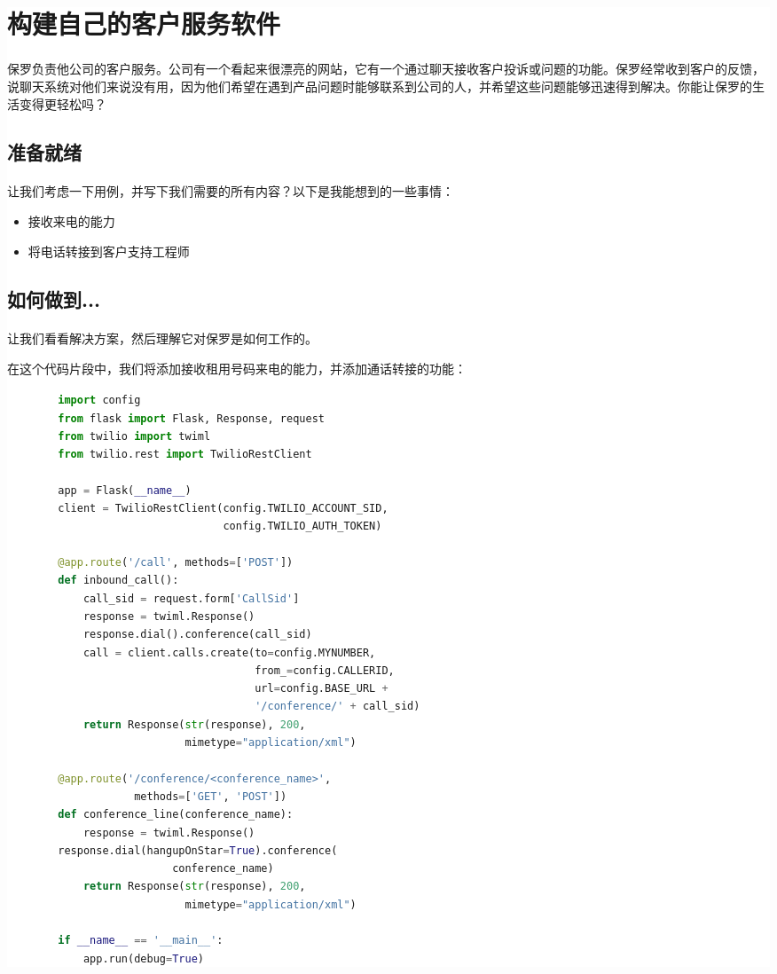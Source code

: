 # 构建自己的客户服务软件

保罗负责他公司的客户服务。公司有一个看起来很漂亮的网站，它有一个通过聊天接收客户投诉或问题的功能。保罗经常收到客户的反馈，说聊天系统对他们来说没有用，因为他们希望在遇到产品问题时能够联系到公司的人，并希望这些问题能够迅速得到解决。你能让保罗的生活变得更轻松吗？

## 准备就绪

让我们考虑一下用例，并写下我们需要的所有内容？以下是我能想到的一些事情：

+   接收来电的能力

+   将电话转接到客户支持工程师

## 如何做到...

让我们看看解决方案，然后理解它对保罗是如何工作的。

在这个代码片段中，我们将添加接收租用号码来电的能力，并添加通话转接的功能：

```py
        import config 
        from flask import Flask, Response, request 
        from twilio import twiml 
        from twilio.rest import TwilioRestClient 

        app = Flask(__name__) 
        client = TwilioRestClient(config.TWILIO_ACCOUNT_SID, 
                                  config.TWILIO_AUTH_TOKEN) 

        @app.route('/call', methods=['POST']) 
        def inbound_call(): 
            call_sid = request.form['CallSid'] 
            response = twiml.Response() 
            response.dial().conference(call_sid) 
            call = client.calls.create(to=config.MYNUMBER, 
                                       from_=config.CALLERID, 
                                       url=config.BASE_URL + 
                                       '/conference/' + call_sid) 
            return Response(str(response), 200,
                            mimetype="application/xml") 

        @app.route('/conference/<conference_name>', 
                    methods=['GET', 'POST']) 
        def conference_line(conference_name): 
            response = twiml.Response() 
        response.dial(hangupOnStar=True).conference(
                          conference_name) 
            return Response(str(response), 200,
                            mimetype="application/xml") 

        if __name__ == '__main__': 
            app.run(debug=True) 

```
